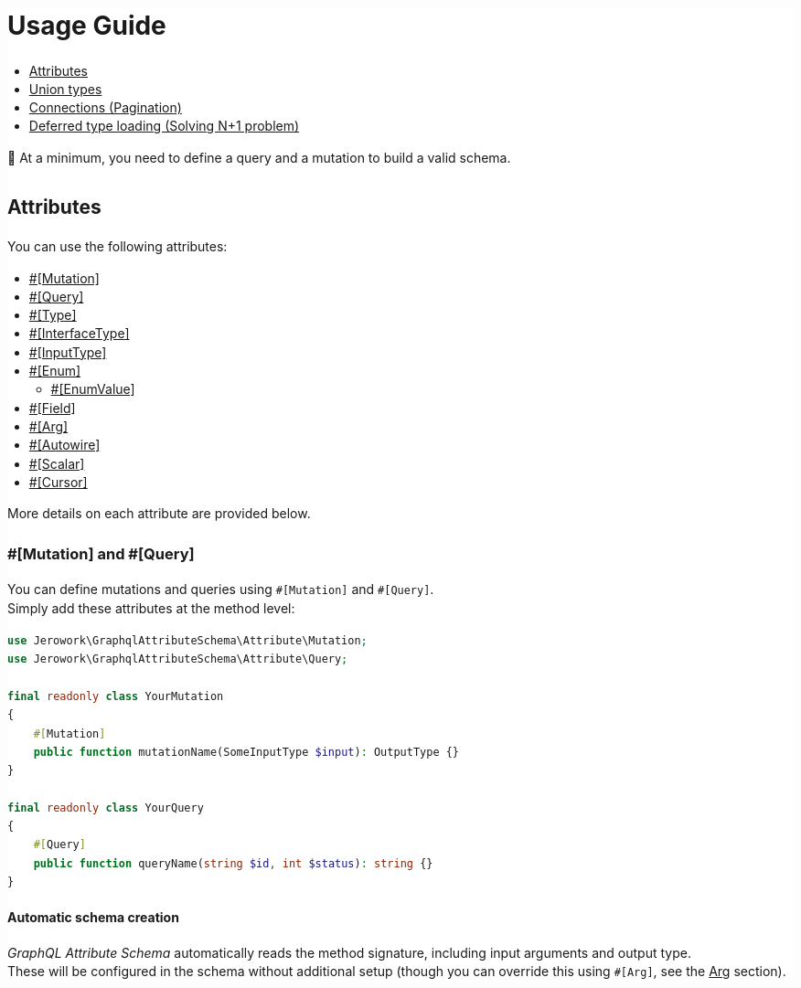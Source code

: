 # Usage Guide

- [Attributes](#attributes)
- [Union types](#union-types)
- [Connections (Pagination)](#connections-pagination)
- [Deferred type loading (Solving N+1 problem)](#deferred-type-loading-solving-n1-problem)

📌 At a minimum, you need to define a query and a mutation to build a valid schema.

## Attributes

You can use the following attributes:

- [#[Mutation]](#mutation-and-query)
- [#[Query]](#mutation-and-query)
- [#[Type]](#type)
- [#[InterfaceType]](#interfacetype)
- [#[InputType]](#inputtype)
- [#[Enum]](#enum)
    - [#[EnumValue]](#enum)
- [#[Field]](#field)
- [#[Arg]](#arg)
- [#[Autowire]](#autowire)
- [#[Scalar]](#scalar)
- [#[Cursor]](#cursor)

More details on each attribute are provided below.

### #[Mutation] and #[Query]

You can define mutations and queries using `#[Mutation]` and `#[Query]`.  
Simply add these attributes at the method level:

```php
use Jerowork\GraphqlAttributeSchema\Attribute\Mutation;
use Jerowork\GraphqlAttributeSchema\Attribute\Query;

final readonly class YourMutation
{
    #[Mutation]
    public function mutationName(SomeInputType $input): OutputType {}
}

final readonly class YourQuery
{
    #[Query]
    public function queryName(string $id, int $status): string {}
}
```

#### Automatic schema creation

*GraphQL Attribute Schema* automatically reads the method signature, including input arguments and output type.  
These will be configured in the schema without additional setup (though you can override this using `#[Arg]`, see
the [Arg](#arg) section).
